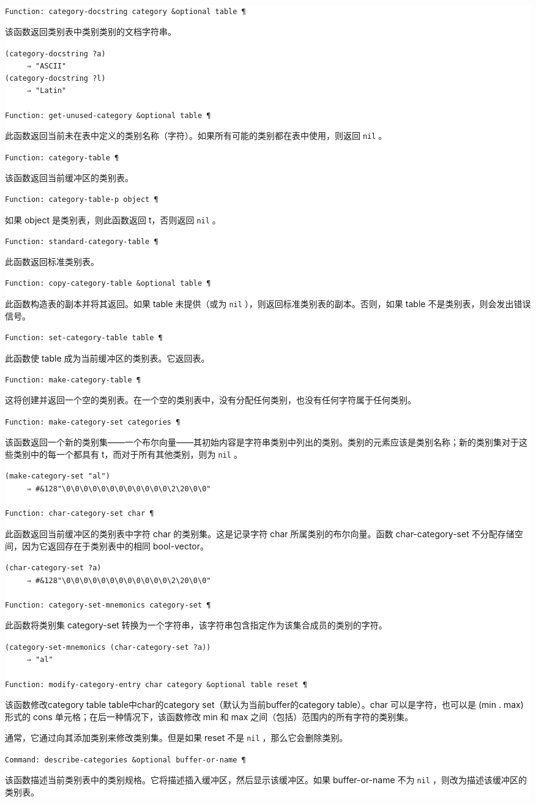     Function: category-docstring category &optional table ¶

该函数返回类别表中类别类别的文档字符串。

    (category-docstring ?a)
         ⇒ "ASCII"
    (category-docstring ?l)
         ⇒ "Latin"

    Function: get-unused-category &optional table ¶

此函数返回当前未在表中定义的类别名称（字符）。如果所有可能的类别都在表中使用，则返回  `nil` 。

    Function: category-table ¶

该函数返回当前缓冲区的类别表。

    Function: category-table-p object ¶

如果 object 是类别表，则此函数返回 t，否则返回  `nil` 。

    Function: standard-category-table ¶

此函数返回标准类别表。

    Function: copy-category-table &optional table ¶

此函数构造表的副本并将其返回。如果 table 未提供（或为  `nil` ），则返回标准类别表的副本。否则，如果 table 不是类别表，则会发出错误信号。

    Function: set-category-table table ¶

此函数使 table 成为当前缓冲区的类别表。它返回表。

    Function: make-category-table ¶

这将创建并返回一个空的类别表。在一个空的类别表中，没有分配任何类别，也没有任何字符属于任何类别。

    Function: make-category-set categories ¶

该函数返回一个新的类别集——一个布尔向量——其初始内容是字符串类别中列出的类别。类别的元素应该是类别名称；新的类别集对于这些类别中的每一个都具有 t，而对于所有其他类别，则为  `nil` 。

    (make-category-set "al")
         ⇒ #&128"\0\0\0\0\0\0\0\0\0\0\0\0\2\20\0\0"

    Function: char-category-set char ¶

此函数返回当前缓冲区的类别表中字符 char 的类别集。这是记录字符 char 所属类别的布尔向量。函数 char-category-set 不分配存储空间，因为它返回存在于类别表中的相同 bool-vector。

    (char-category-set ?a)
         ⇒ #&128"\0\0\0\0\0\0\0\0\0\0\0\0\2\20\0\0"

    Function: category-set-mnemonics category-set ¶

此函数将类别集 category-set 转换为一个字符串，该字符串包含指定作为该集合成员的类别的字符。

    (category-set-mnemonics (char-category-set ?a))
         ⇒ "al"

    Function: modify-category-entry char category &optional table reset ¶

该函数修改category table table中char的category set（默认为当前buffer的category table）。char 可以是字符，也可以是 (min . max) 形式的 cons 单元格；在后一种情况下，该函数修改 min 和 max 之间（包括）范围内的所有字符的类别集。

通常，它通过向其添加类别来修改类别集。但是如果 reset 不是  `nil` ，那么它会删除类别。

    Command: describe-categories &optional buffer-or-name ¶

该函数描述当前类别表中的类别规格。它将描述插入缓冲区，然后显示该缓冲区。如果 buffer-or-name 不为  `nil` ，则改为描述该缓冲区的类别表。

